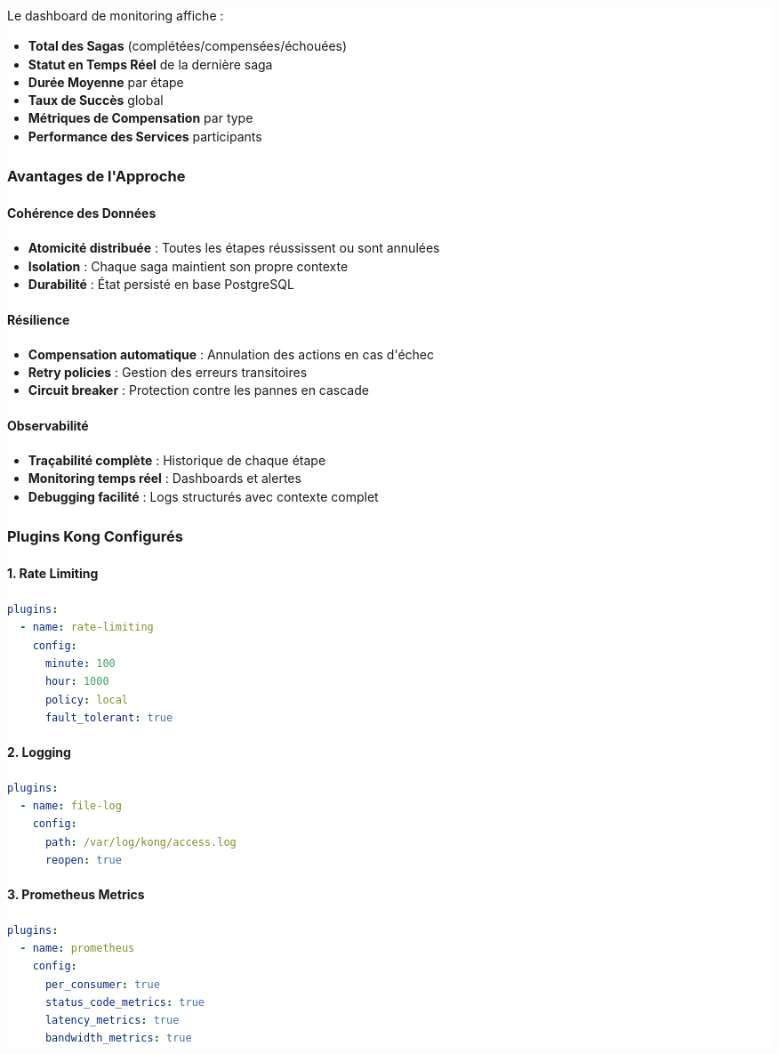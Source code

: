 Le dashboard de monitoring affiche :
- **Total des Sagas** (complétées/compensées/échouées)
- **Statut en Temps Réel** de la dernière saga
- **Durée Moyenne** par étape
- **Taux de Succès** global
- **Métriques de Compensation** par type
- **Performance des Services** participants

### Avantages de l'Approche

#### Cohérence des Données
- **Atomicité distribuée** : Toutes les étapes réussissent ou sont annulées
- **Isolation** : Chaque saga maintient son propre contexte
- **Durabilité** : État persisté en base PostgreSQL

#### Résilience
- **Compensation automatique** : Annulation des actions en cas d'échec
- **Retry policies** : Gestion des erreurs transitoires  
- **Circuit breaker** : Protection contre les pannes en cascade

#### Observabilité
- **Traçabilité complète** : Historique de chaque étape
- **Monitoring temps réel** : Dashboards et alertes
- **Debugging facilité** : Logs structurés avec contexte complet

### Plugins Kong Configurés

#### 1. Rate Limiting
```yaml
plugins:
  - name: rate-limiting
    config:
      minute: 100
      hour: 1000
      policy: local
      fault_tolerant: true
```

#### 2. Logging
```yaml
plugins:
  - name: file-log
    config:
      path: /var/log/kong/access.log
      reopen: true
```

#### 3. Prometheus Metrics
```yaml
plugins:
  - name: prometheus
    config:
      per_consumer: true
      status_code_metrics: true
      latency_metrics: true
      bandwidth_metrics: true
```
